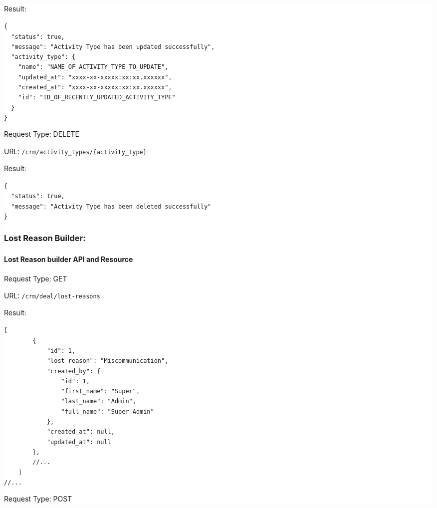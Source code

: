 Result: 

```json5
{
  "status": true,
  "message": "Activity Type has been updated successfully",
  "activity_type": {
    "name": "NAME_OF_ACTIVITY_TYPE_TO_UPDATE",
    "updated_at": "xxxx-xx-xxxxx:xx:xx.xxxxxx",
    "created_at": "xxxx-xx-xxxxx:xx:xx.xxxxxx",
    "id": "ID_OF_RECENTLY_UPDATED_ACTIVITY_TYPE"
  }
}
```

Request Type: DELETE
 
URL: ```/crm/activity_types/{activity_type}```  

Result: 

```json5
{
  "status": true,
  "message": "Activity Type has been deleted successfully"
}
```

### Lost Reason Builder: 
#### Lost Reason builder API and Resource

Request Type: GET 

URL: ```/crm/deal/lost-reasons```  

Result:
```json5
[
        {
            "id": 1,
            "lost_reason": "Miscommunication",
            "created_by": {
                "id": 1,
                "first_name": "Super",
                "last_name": "Admin",
                "full_name": "Super Admin"
            },
            "created_at": null,
            "updated_at": null
        },
        //...
    ]
//...
```

Request Type: POST
 